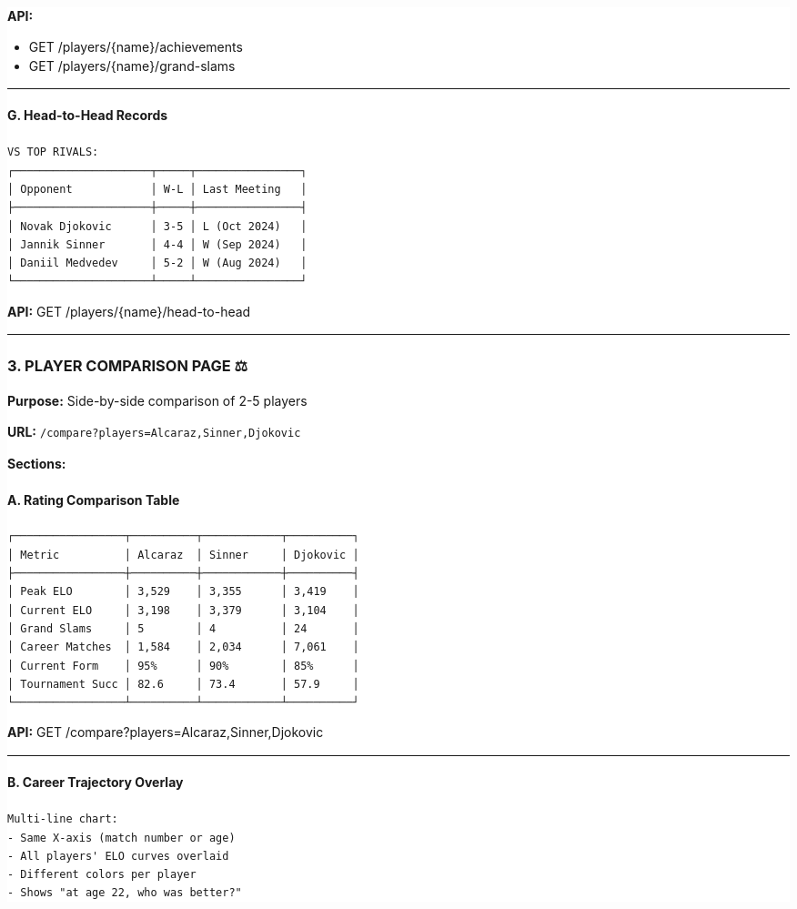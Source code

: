 **API:** 
- GET /players/{name}/achievements
- GET /players/{name}/grand-slams

---

#### **G. Head-to-Head Records**
```
VS TOP RIVALS:
┌─────────────────────┬─────┬────────────────┐
│ Opponent            │ W-L │ Last Meeting   │
├─────────────────────┼─────┼────────────────┤
│ Novak Djokovic      │ 3-5 │ L (Oct 2024)   │
│ Jannik Sinner       │ 4-4 │ W (Sep 2024)   │
│ Daniil Medvedev     │ 5-2 │ W (Aug 2024)   │
└─────────────────────┴─────┴────────────────┘
```

**API:** GET /players/{name}/head-to-head

---

### **3. PLAYER COMPARISON PAGE** ⚖️

**Purpose:** Side-by-side comparison of 2-5 players

**URL:** `/compare?players=Alcaraz,Sinner,Djokovic`

**Sections:**

#### **A. Rating Comparison Table**
```
┌─────────────────┬──────────┬────────────┬──────────┐
│ Metric          │ Alcaraz  │ Sinner     │ Djokovic │
├─────────────────┼──────────┼────────────┼──────────┤
│ Peak ELO        │ 3,529    │ 3,355      │ 3,419    │
│ Current ELO     │ 3,198    │ 3,379      │ 3,104    │
│ Grand Slams     │ 5        │ 4          │ 24       │
│ Career Matches  │ 1,584    │ 2,034      │ 7,061    │
│ Current Form    │ 95%      │ 90%        │ 85%      │
│ Tournament Succ │ 82.6     │ 73.4       │ 57.9     │
└─────────────────┴──────────┴────────────┴──────────┘
```

**API:** GET /compare?players=Alcaraz,Sinner,Djokovic

---

#### **B. Career Trajectory Overlay**
```
Multi-line chart:
- Same X-axis (match number or age)
- All players' ELO curves overlaid
- Different colors per player
- Shows "at age 22, who was better?"
```
